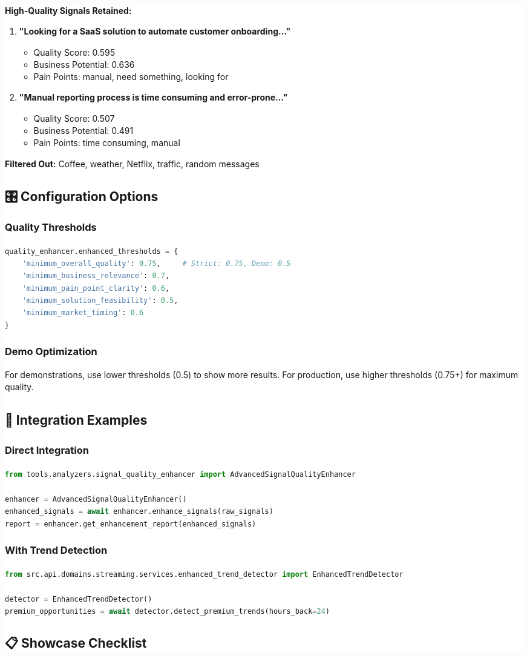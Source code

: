 **High-Quality Signals Retained:**
1. **"Looking for a SaaS solution to automate customer onboarding..."**
   - Quality Score: 0.595
   - Business Potential: 0.636
   - Pain Points: manual, need something, looking for

2. **"Manual reporting process is time consuming and error-prone..."**
   - Quality Score: 0.507  
   - Business Potential: 0.491
   - Pain Points: time consuming, manual

**Filtered Out:** Coffee, weather, Netflix, traffic, random messages

## 🎛️ Configuration Options

### Quality Thresholds
```python
quality_enhancer.enhanced_thresholds = {
    'minimum_overall_quality': 0.75,     # Strict: 0.75, Demo: 0.5
    'minimum_business_relevance': 0.7,   
    'minimum_pain_point_clarity': 0.6,   
    'minimum_solution_feasibility': 0.5, 
    'minimum_market_timing': 0.6
}
```

### Demo Optimization
For demonstrations, use lower thresholds (0.5) to show more results. For production, use higher thresholds (0.75+) for maximum quality.

## 🔧 Integration Examples

### Direct Integration
```python
from tools.analyzers.signal_quality_enhancer import AdvancedSignalQualityEnhancer

enhancer = AdvancedSignalQualityEnhancer()
enhanced_signals = await enhancer.enhance_signals(raw_signals)
report = enhancer.get_enhancement_report(enhanced_signals)
```

### With Trend Detection
```python
from src.api.domains.streaming.services.enhanced_trend_detector import EnhancedTrendDetector

detector = EnhancedTrendDetector()
premium_opportunities = await detector.detect_premium_trends(hours_back=24)
```

## 📋 Showcase Checklist
